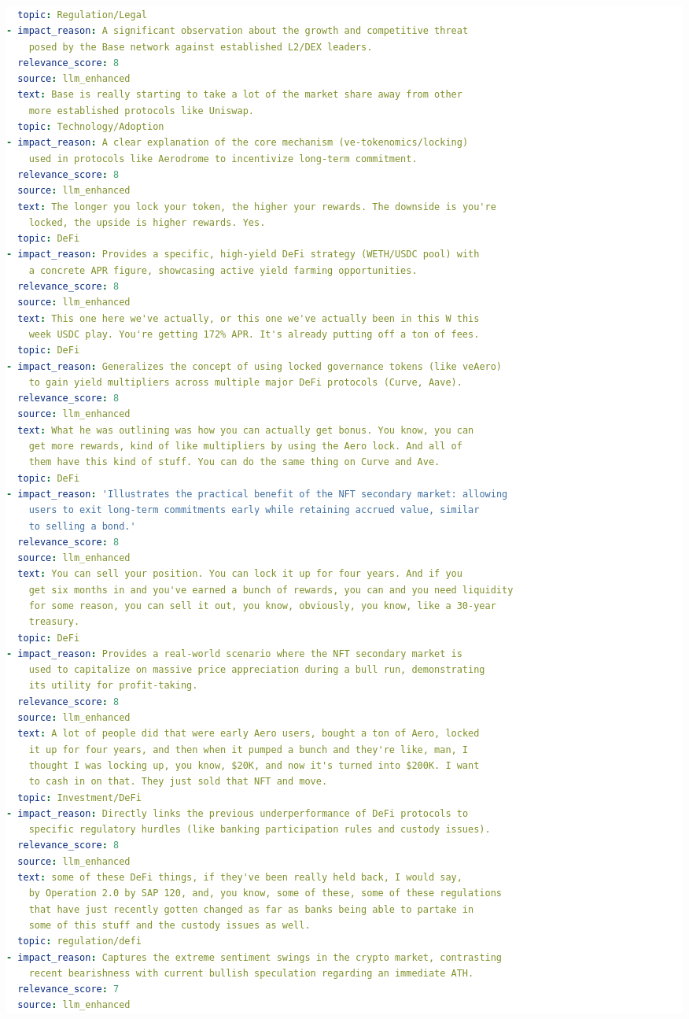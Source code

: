 ```yaml
  topic: Regulation/Legal
- impact_reason: A significant observation about the growth and competitive threat
    posed by the Base network against established L2/DEX leaders.
  relevance_score: 8
  source: llm_enhanced
  text: Base is really starting to take a lot of the market share away from other
    more established protocols like Uniswap.
  topic: Technology/Adoption
- impact_reason: A clear explanation of the core mechanism (ve-tokenomics/locking)
    used in protocols like Aerodrome to incentivize long-term commitment.
  relevance_score: 8
  source: llm_enhanced
  text: The longer you lock your token, the higher your rewards. The downside is you're
    locked, the upside is higher rewards. Yes.
  topic: DeFi
- impact_reason: Provides a specific, high-yield DeFi strategy (WETH/USDC pool) with
    a concrete APR figure, showcasing active yield farming opportunities.
  relevance_score: 8
  source: llm_enhanced
  text: This one here we've actually, or this one we've actually been in this W this
    week USDC play. You're getting 172% APR. It's already putting off a ton of fees.
  topic: DeFi
- impact_reason: Generalizes the concept of using locked governance tokens (like veAero)
    to gain yield multipliers across multiple major DeFi protocols (Curve, Aave).
  relevance_score: 8
  source: llm_enhanced
  text: What he was outlining was how you can actually get bonus. You know, you can
    get more rewards, kind of like multipliers by using the Aero lock. And all of
    them have this kind of stuff. You can do the same thing on Curve and Ave.
  topic: DeFi
- impact_reason: 'Illustrates the practical benefit of the NFT secondary market: allowing
    users to exit long-term commitments early while retaining accrued value, similar
    to selling a bond.'
  relevance_score: 8
  source: llm_enhanced
  text: You can sell your position. You can lock it up for four years. And if you
    get six months in and you've earned a bunch of rewards, you can and you need liquidity
    for some reason, you can sell it out, you know, obviously, you know, like a 30-year
    treasury.
  topic: DeFi
- impact_reason: Provides a real-world scenario where the NFT secondary market is
    used to capitalize on massive price appreciation during a bull run, demonstrating
    its utility for profit-taking.
  relevance_score: 8
  source: llm_enhanced
  text: A lot of people did that were early Aero users, bought a ton of Aero, locked
    it up for four years, and then when it pumped a bunch and they're like, man, I
    thought I was locking up, you know, $20K, and now it's turned into $200K. I want
    to cash in on that. They just sold that NFT and move.
  topic: Investment/DeFi
- impact_reason: Directly links the previous underperformance of DeFi protocols to
    specific regulatory hurdles (like banking participation rules and custody issues).
  relevance_score: 8
  source: llm_enhanced
  text: some of these DeFi things, if they've been really held back, I would say,
    by Operation 2.0 by SAP 120, and, you know, some of these, some of these regulations
    that have just recently gotten changed as far as banks being able to partake in
    some of this stuff and the custody issues as well.
  topic: regulation/defi
- impact_reason: Captures the extreme sentiment swings in the crypto market, contrasting
    recent bearishness with current bullish speculation regarding an immediate ATH.
  relevance_score: 7
  source: llm_enhanced
```